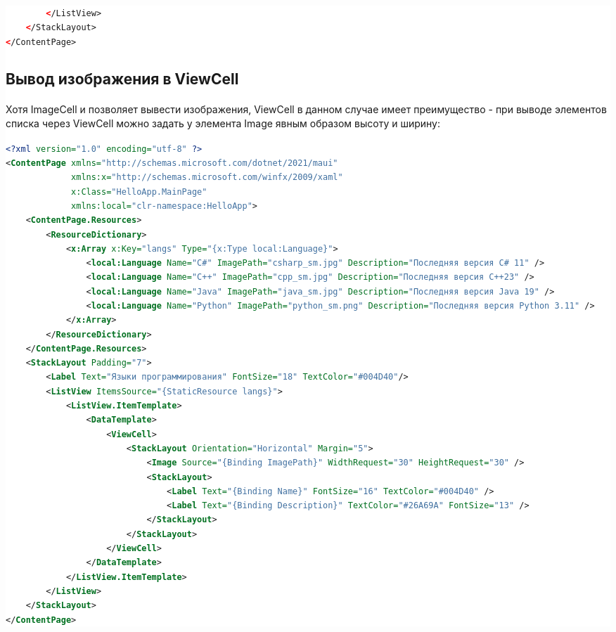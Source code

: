 ```xml
        </ListView>
    </StackLayout>
</ContentPage>
```

## Вывод изображения в ViewCell

Хотя ImageCell и позволяет вывести изображения, ViewCell в данном случае имеет преимущество - при выводе элементов списка через ViewCell можно задать у элемента Image явным образом высоту и ширину:

```xml
<?xml version="1.0" encoding="utf-8" ?>
<ContentPage xmlns="http://schemas.microsoft.com/dotnet/2021/maui"
             xmlns:x="http://schemas.microsoft.com/winfx/2009/xaml"
             x:Class="HelloApp.MainPage"
             xmlns:local="clr-namespace:HelloApp">
    <ContentPage.Resources>
        <ResourceDictionary>
            <x:Array x:Key="langs" Type="{x:Type local:Language}">
                <local:Language Name="C#" ImagePath="csharp_sm.jpg" Description="Последняя версия C# 11" />
                <local:Language Name="C++" ImagePath="cpp_sm.jpg" Description="Последняя версия C++23" />
                <local:Language Name="Java" ImagePath="java_sm.jpg" Description="Последняя версия Java 19" />
                <local:Language Name="Python" ImagePath="python_sm.png" Description="Последняя версия Python 3.11" />
            </x:Array>
        </ResourceDictionary>
    </ContentPage.Resources>
    <StackLayout Padding="7">
        <Label Text="Языки программирования" FontSize="18" TextColor="#004D40"/>
        <ListView ItemsSource="{StaticResource langs}">
            <ListView.ItemTemplate>
                <DataTemplate>
                    <ViewCell>
                        <StackLayout Orientation="Horizontal" Margin="5">
                            <Image Source="{Binding ImagePath}" WidthRequest="30" HeightRequest="30" />
                            <StackLayout>
                                <Label Text="{Binding Name}" FontSize="16" TextColor="#004D40" />
                                <Label Text="{Binding Description}" TextColor="#26A69A" FontSize="13" />
                            </StackLayout>
                        </StackLayout>
                    </ViewCell>
                </DataTemplate>
            </ListView.ItemTemplate>
        </ListView>
    </StackLayout>
</ContentPage>
```

